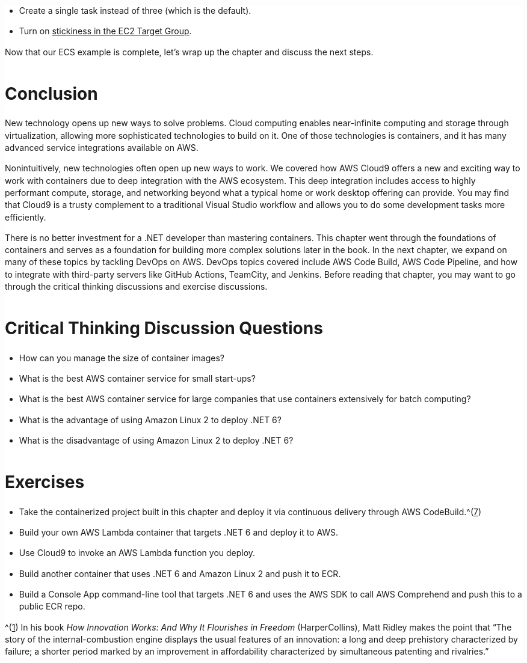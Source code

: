 *   Create a single task instead of three (which is the default).

*   Turn on [stickiness in the EC2 Target Group](https://oreil.ly/vELfc).

Now that our ECS example is complete, let’s wrap up the chapter and discuss the next steps.

# Conclusion

New technology opens up new ways to solve problems. Cloud computing enables near-infinite computing and storage through virtualization, allowing more sophisticated technologies to build on it. One of those technologies is containers, and it has many advanced service integrations available on AWS.

Nonintuitively, new technologies often open up new ways to work. We covered how AWS Cloud9 offers a new and exciting way to work with containers due to deep integration with the AWS ecosystem. This deep integration includes access to highly performant compute, storage, and networking beyond what a typical home or work desktop offering can provide. You may find that Cloud9 is a trusty complement to a traditional Visual Studio workflow and allows you to do some development tasks more efficiently.

There is no better investment for a .NET developer than mastering containers. This chapter went through the foundations of containers and serves as a foundation for building more complex solutions later in the book. In the next chapter, we expand on many of these topics by tackling DevOps on AWS. DevOps topics covered include AWS Code Build, AWS Code Pipeline, and how to integrate with third-party servers like GitHub Actions, TeamCity, and Jenkins. Before reading that chapter, you may want to go through the critical thinking discussions and exercise discussions.

# Critical Thinking Discussion Questions

*   How can you manage the size of container images?

*   What is the best AWS container service for small start-ups?

*   What is the best AWS container service for large companies that use containers extensively for batch computing?

*   What is the advantage of using Amazon Linux 2 to deploy .NET 6?

*   What is the disadvantage of using Amazon Linux 2 to deploy .NET 6?

# Exercises

*   Take the containerized project built in this chapter and deploy it via continuous delivery through AWS CodeBuild.^([7](ch05.xhtml#idm45599651843520))

*   Build your own AWS Lambda container that targets .NET 6 and deploy it to AWS.

*   Use Cloud9 to invoke an AWS Lambda function you deploy.

*   Build another container that uses .NET 6 and Amazon Linux 2 and push it to ECR.

*   Build a Console App command-line tool that targets .NET 6 and uses the AWS SDK to call AWS Comprehend and push this to a public ECR repo.

^([1](ch05.xhtml#idm45599652783696-marker)) In his book *How Innovation Works: And Why It Flourishes in Freedom* (HarperCollins), Matt Ridley makes the point that “The story of the internal-combustion engine displays the usual features of an innovation: a long and deep prehistory characterized by failure; a shorter period marked by an improvement in affordability characterized by simultaneous patenting and rivalries.”
